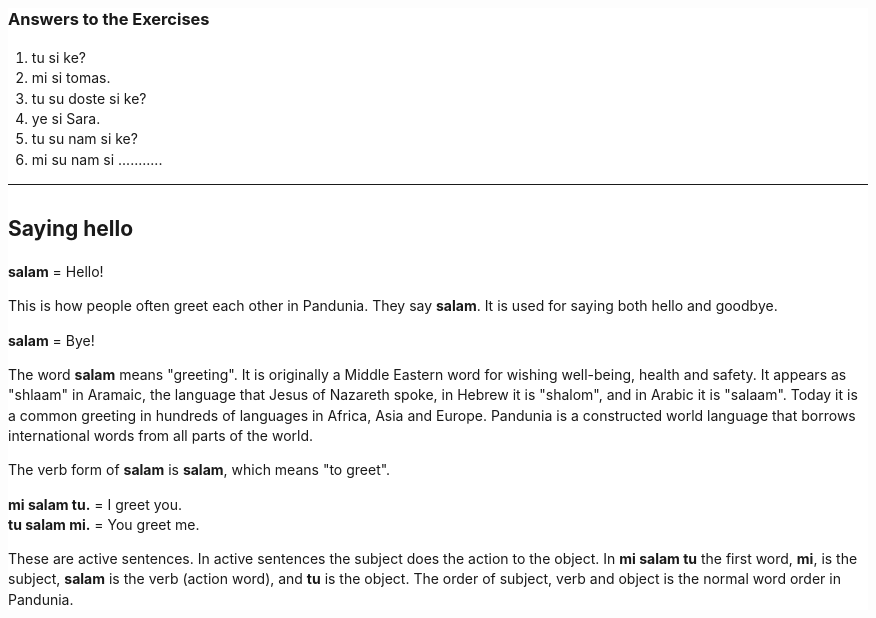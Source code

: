 ### Answers to the Exercises

1. tu si ke?
2. mi si tomas.
3. tu su doste si ke?
4. ye si Sara.
5. tu su nam si ke?
6. mi su nam si ........... 


--------------------------------------------------------------------------------


## Saying hello

**salam**
= Hello!

This is how people often greet each other in Pandunia.
They say **salam**.
It is used for saying both hello and goodbye.

**salam**
= Bye!

The word
**salam**
means "greeting".
It is originally a Middle Eastern word for wishing well-being, health and safety.
It appears as "shlaam" in Aramaic, the language that Jesus of Nazareth spoke,
in Hebrew it is "shalom",
and in Arabic it is "salaam".
Today it is a common greeting in hundreds of languages in Africa, Asia and Europe.
Pandunia is a constructed world language
that borrows international words from all parts of the world.

The verb form of **salam** is **salam**, which means "to greet".

**mi salam tu.**
= I greet you.  
**tu salam mi.**
= You greet me.

These are active sentences.
In active sentences the subject does the action to the object. In
**mi salam tu**
the first word,
**mi**,
is the subject,
**salam**
is the verb (action word), and
**tu**
is the object.
The order of subject, verb and object is the normal word order
in Pandunia.
